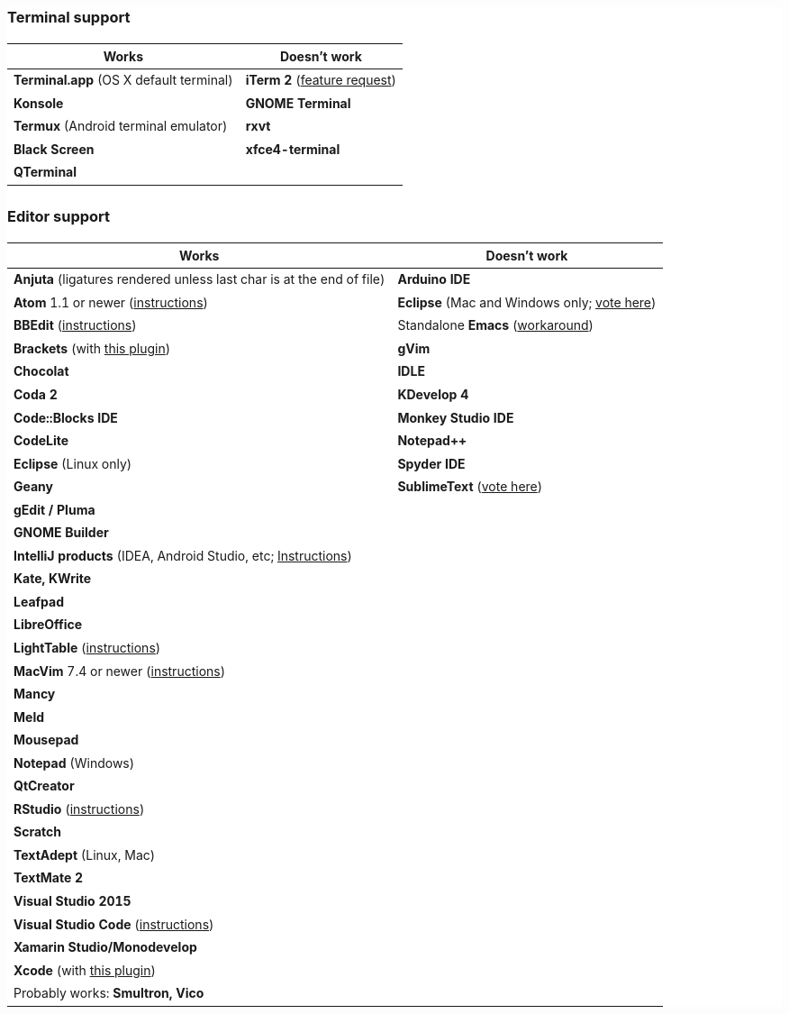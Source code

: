
### Terminal support

Works | Doesn’t work
------- | ---------------
**Terminal.app** (OS X default terminal) | **iTerm 2** ([feature request](https://gitlab.com/gnachman/iterm2/issues/3568))
**Konsole** | **GNOME Terminal**
**Termux** (Android terminal emulator) | **rxvt**
**Black Screen** | **xfce4-terminal**
**QTerminal** |

### Editor support

Works | Doesn’t work
--------|----------------
**Anjuta** (ligatures rendered unless last char is at the end of file) | **Arduino IDE**
**Atom** 1.1 or newer ([instructions](https://github.com/tonsky/FiraCode/wiki/Atom-instructions)) | **Eclipse** (Mac and Windows only; [vote here](https://bugs.eclipse.org/bugs/show_bug.cgi?id=398656))
**BBEdit** ([instructions](https://github.com/tonsky/FiraCode/wiki/BBEdit-instructions)) | Standalone **Emacs** ([workaround](https://github.com/tonsky/FiraCode/wiki/Setting-up-Emacs))
**Brackets** (with [this plugin](https://github.com/polo2ro/firacode-in-brackets)) | **gVim**
**Chocolat** | **IDLE**
**Coda 2** | **KDevelop 4**
**Code::Blocks IDE** | **Monkey Studio IDE**
**CodeLite** | **Notepad++**
**Eclipse** (Linux only) | **Spyder IDE**
**Geany** | **SublimeText** ([vote here](http://sublimetext.userecho.com/topic/1030059-does-sublimetext-support-programming-ligatures-fontlike-fira-code/))
**gEdit / Pluma** | 
**GNOME Builder** |
**IntelliJ products** (IDEA, Android Studio, etc; [Instructions](https://github.com/tonsky/FiraCode/wiki/Intellij-products-instructions)) |
**Kate, KWrite** |
**Leafpad** |
**LibreOffice** |
**LightTable** ([instructions](https://github.com/tonsky/FiraCode/wiki/LightTable-instructions)) | 
**MacVim** 7.4 or newer ([instructions](https://github.com/tonsky/FiraCode/wiki/MacVim-instructions)) |
**Mancy** |
**Meld** |
**Mousepad** |
**Notepad** (Windows) |
**QtCreator** | 
**RStudio** ([instructions](https://github.com/tonsky/FiraCode/wiki/RStudio-instructions)) |
**Scratch** |
**TextAdept** (Linux, Mac) |
**TextMate 2** |
**Visual Studio 2015** |
**Visual Studio Code** ([instructions](https://github.com/tonsky/FiraCode/wiki/VS-Code-Instructions)) |
**Xamarin Studio/Monodevelop** |
**Xcode** (with [this plugin](https://github.com/robertvojta/LigatureXcodePlugin)) |
Probably works: **Smultron, Vico** |
